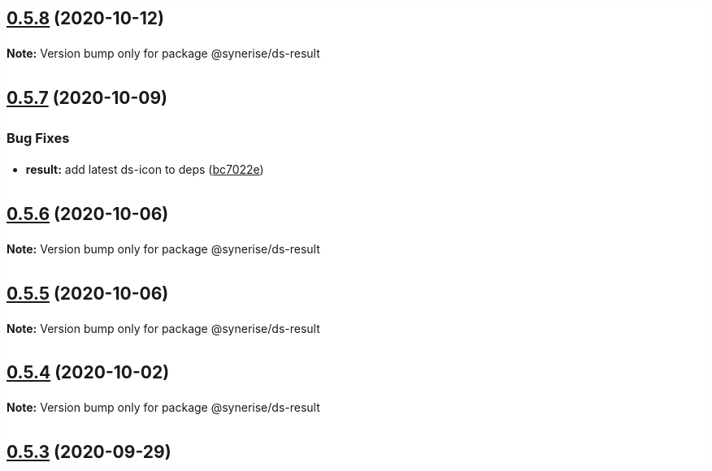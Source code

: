 

## [0.5.8](https://github.com/Synerise/synerise-design/compare/@synerise/ds-result@0.5.7...@synerise/ds-result@0.5.8) (2020-10-12)

**Note:** Version bump only for package @synerise/ds-result





## [0.5.7](https://github.com/Synerise/synerise-design/compare/@synerise/ds-result@0.5.6...@synerise/ds-result@0.5.7) (2020-10-09)


### Bug Fixes

* **result:** add latest ds-icon to deps ([bc7022e](https://github.com/Synerise/synerise-design/commit/bc7022e63a4deafed47907adeccd658fdbc4a693))





## [0.5.6](https://github.com/Synerise/synerise-design/compare/@synerise/ds-result@0.5.5...@synerise/ds-result@0.5.6) (2020-10-06)

**Note:** Version bump only for package @synerise/ds-result





## [0.5.5](https://github.com/Synerise/synerise-design/compare/@synerise/ds-result@0.5.4...@synerise/ds-result@0.5.5) (2020-10-06)

**Note:** Version bump only for package @synerise/ds-result





## [0.5.4](https://github.com/Synerise/synerise-design/compare/@synerise/ds-result@0.5.3...@synerise/ds-result@0.5.4) (2020-10-02)

**Note:** Version bump only for package @synerise/ds-result





## [0.5.3](https://github.com/Synerise/synerise-design/compare/@synerise/ds-result@0.5.2...@synerise/ds-result@0.5.3) (2020-09-29)
